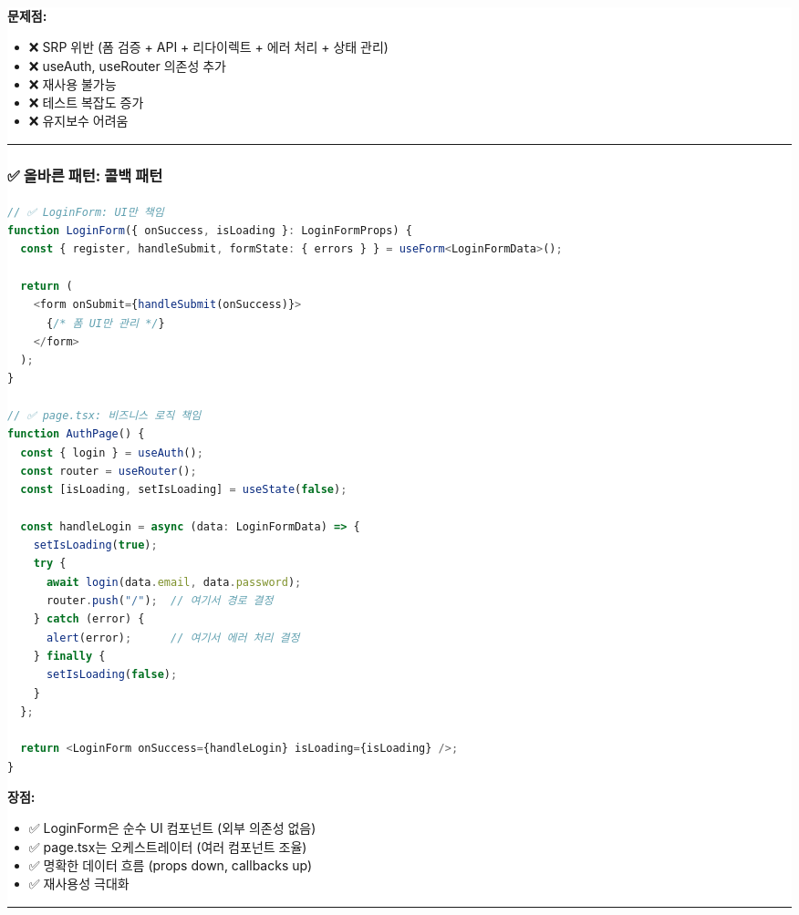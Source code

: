 **문제점:**
- ❌ SRP 위반 (폼 검증 + API + 리다이렉트 + 에러 처리 + 상태 관리)
- ❌ useAuth, useRouter 의존성 추가
- ❌ 재사용 불가능
- ❌ 테스트 복잡도 증가
- ❌ 유지보수 어려움

---

### ✅ 올바른 패턴: 콜백 패턴

```typescript
// ✅ LoginForm: UI만 책임
function LoginForm({ onSuccess, isLoading }: LoginFormProps) {
  const { register, handleSubmit, formState: { errors } } = useForm<LoginFormData>();

  return (
    <form onSubmit={handleSubmit(onSuccess)}>
      {/* 폼 UI만 관리 */}
    </form>
  );
}

// ✅ page.tsx: 비즈니스 로직 책임
function AuthPage() {
  const { login } = useAuth();
  const router = useRouter();
  const [isLoading, setIsLoading] = useState(false);

  const handleLogin = async (data: LoginFormData) => {
    setIsLoading(true);
    try {
      await login(data.email, data.password);
      router.push("/");  // 여기서 경로 결정
    } catch (error) {
      alert(error);      // 여기서 에러 처리 결정
    } finally {
      setIsLoading(false);
    }
  };

  return <LoginForm onSuccess={handleLogin} isLoading={isLoading} />;
}
```

**장점:**
- ✅ LoginForm은 순수 UI 컴포넌트 (외부 의존성 없음)
- ✅ page.tsx는 오케스트레이터 (여러 컴포넌트 조율)
- ✅ 명확한 데이터 흐름 (props down, callbacks up)
- ✅ 재사용성 극대화

---
